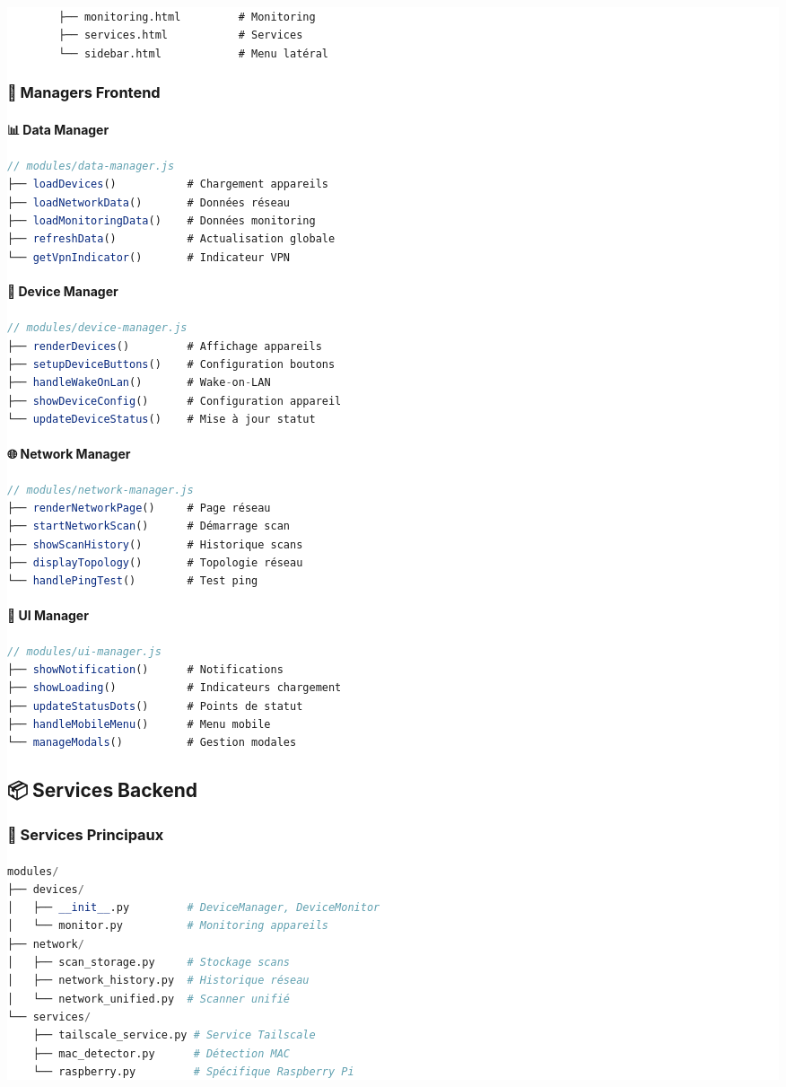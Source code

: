 ```
        ├── monitoring.html         # Monitoring
        ├── services.html           # Services
        └── sidebar.html            # Menu latéral
```

### 🧩 Managers Frontend

#### 📊 Data Manager
```javascript
// modules/data-manager.js
├── loadDevices()           # Chargement appareils
├── loadNetworkData()       # Données réseau
├── loadMonitoringData()    # Données monitoring
├── refreshData()           # Actualisation globale
└── getVpnIndicator()       # Indicateur VPN
```

#### 📱 Device Manager
```javascript
// modules/device-manager.js
├── renderDevices()         # Affichage appareils
├── setupDeviceButtons()    # Configuration boutons
├── handleWakeOnLan()       # Wake-on-LAN
├── showDeviceConfig()      # Configuration appareil
└── updateDeviceStatus()    # Mise à jour statut
```

#### 🌐 Network Manager
```javascript
// modules/network-manager.js
├── renderNetworkPage()     # Page réseau
├── startNetworkScan()      # Démarrage scan
├── showScanHistory()       # Historique scans
├── displayTopology()       # Topologie réseau
└── handlePingTest()        # Test ping
```

#### 🎨 UI Manager
```javascript
// modules/ui-manager.js
├── showNotification()      # Notifications
├── showLoading()           # Indicateurs chargement
├── updateStatusDots()      # Points de statut
├── handleMobileMenu()      # Menu mobile
└── manageModals()          # Gestion modales
```

## 📦 Services Backend

### 🔧 Services Principaux
```python
modules/
├── devices/
│   ├── __init__.py         # DeviceManager, DeviceMonitor
│   └── monitor.py          # Monitoring appareils
├── network/
│   ├── scan_storage.py     # Stockage scans
│   ├── network_history.py  # Historique réseau
│   └── network_unified.py  # Scanner unifié
└── services/
    ├── tailscale_service.py # Service Tailscale
    ├── mac_detector.py      # Détection MAC
    └── raspberry.py         # Spécifique Raspberry Pi
```